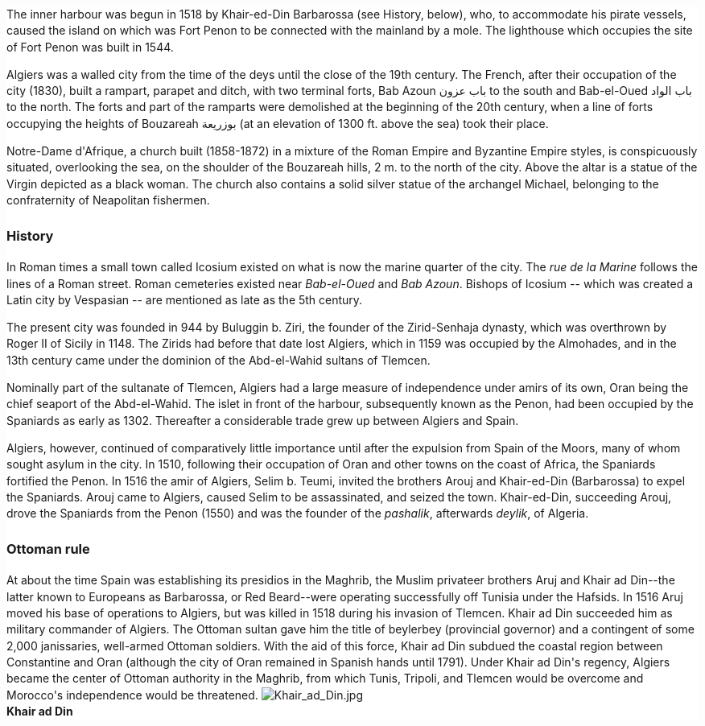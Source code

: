The inner harbour was begun in 1518 by Khair-ed-Din Barbarossa (see History, below), who, to accommodate his pirate vessels, caused the island on which was Fort Penon to be connected with the mainland by a mole. The lighthouse which occupies the site of Fort Penon was built in 1544. 

Algiers was a walled city from the time of the deys until the close of the 19th century. The French, after their occupation of the city (1830), built a rampart, parapet and ditch, with two terminal forts, Bab Azoun باب عزون to the south and Bab-el-Oued باب الواد to the north. The forts and part of the ramparts were demolished at the beginning of the 20th century, when a line of forts occupying the heights of Bouzareah بوزريعة (at an elevation of 1300 ft. above the sea) took their place.

Notre-Dame d'Afrique, a church built (1858-1872) in a mixture of the Roman Empire and Byzantine Empire styles, is conspicuously situated, overlooking the sea, on the shoulder of the Bouzareah hills, 2 m. to the north of the city. Above the altar is a statue of the Virgin depicted as a black woman. The church also contains a solid silver statue of the archangel Michael, belonging to the confraternity of Neapolitan fishermen. 

### History


In Roman times a small town called Icosium existed on what is now the marine quarter of the city. The *rue de la Marine* follows the lines of a Roman street. Roman cemeteries existed near *Bab-el-Oued* and *Bab Azoun*. Bishops of Icosium -- which was created a Latin city by Vespasian -- are mentioned as late as the 5th century.

The present city was founded in 944 by Buluggin b. Ziri, the founder of the Zirid-Senhaja dynasty, which was overthrown by Roger II of Sicily in 1148. The Zirids had before that date lost Algiers, which in 1159 was occupied by the Almohades, and in the 13th century came under the dominion of the Abd-el-Wahid sultans of Tlemcen. 

Nominally part of the sultanate of Tlemcen, Algiers had a large measure of independence under amirs of its own, Oran being the chief seaport of the Abd-el-Wahid. The islet in front of the harbour, subsequently known as the Penon, had been occupied by the Spaniards as early as 1302. Thereafter a considerable trade grew up between Algiers and Spain. 

Algiers, however, continued of comparatively little importance until after the expulsion from Spain of the Moors, many of whom sought asylum in the city. In 1510, following their occupation of Oran and other towns on the coast of Africa, the Spaniards fortified the Penon. In 1516 the amir of Algiers, Selim b. Teumi, invited the brothers Arouj and Khair-ed-Din (Barbarossa) to expel the Spaniards. Arouj came to Algiers, caused Selim to be assassinated, and seized the town. Khair-ed-Din, succeeding Arouj, drove the Spaniards from the Penon (1550) and was the founder of the *pashalik*, afterwards *deylik*, of Algeria.

### Ottoman rule


At about the time Spain was establishing its presidios in the Maghrib, the Muslim privateer brothers Aruj and Khair ad Din--the latter known to Europeans as Barbarossa, or Red Beard--were operating successfully off Tunisia under the Hafsids. In 1516 Aruj moved his base of operations to Algiers, but was killed in 1518 during his invasion of Tlemcen. Khair ad Din succeeded him as military commander of Algiers. The Ottoman sultan gave him the title of beylerbey (provincial governor) and a contingent of some 2,000 janissaries, well-armed Ottoman soldiers. With the aid of this force, Khair ad Din subdued the coastal region between Constantine and Oran (although the city of Oran remained in Spanish hands until 1791). Under Khair ad Din's regency, Algiers became the center of Ottoman authority in the Maghrib, from which Tunis, Tripoli, and Tlemcen would be overcome and Morocco's independence would be threatened.
![Khair_ad_Din.jpg](/https://web.archive.org/web/20060725222605im_/http://en.wikipedia.org/upload/4/4e/Khair_ad_Din.jpg)  
**Khair ad Din**
